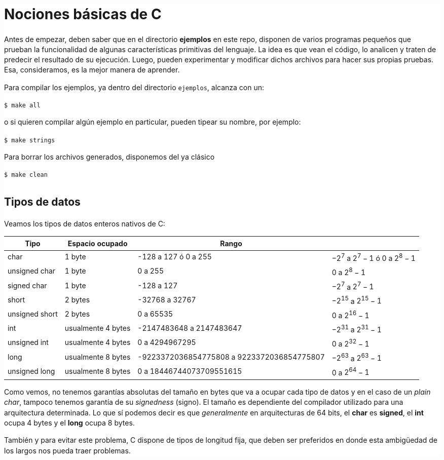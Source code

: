 Nociones básicas de C
=====================

Antes de empezar, deben saber que en el directorio **ejemplos** en este repo, disponen de varios programas pequeños que prueban la funcionalidad
de algunas características primitivas del lenguaje. La idea es que vean el código, lo analicen y traten de predecir el resultado de su ejecución. Luego, pueden experimentar y modificar dichos archivos para hacer sus propias pruebas. Esa, consideramos, es la mejor manera de aprender.

Para compilar los ejemplos, ya dentro del directorio `ejemplos`, alcanza con un:

```shell
$ make all
```

o si quieren compilar algún ejemplo en particular, pueden tipear su nombre, por ejemplo:

```shell
$ make strings
```

Para borrar los archivos generados, disponemos del ya clásico

```shell
$ make clean
```

## Tipos de datos

Veamos los tipos de datos enteros nativos de C:

|Tipo|Espacio ocupado| Rango  ||
|---|---|---|---|
|char|1 byte| -128 a 127 ó 0 a 255        |$-2^7$ a $2^7 - 1$ ó $0$ a $2^8 - 1$|
|unsigned char|1 byte| 0 a 255            |$0$ a $2^8 - 1$|
|signed char|1 byte| -128 a 127           |$-2^7$ a $2^7 - 1$|
|short|2 bytes| -32768 a 32767            |$-2^{15}$ a $2^{15} - 1$|
|unsigned short|2 bytes| 0 a 65535        |$0$ a $2^{16} - 1$|
|int| usualmente 4 bytes| -2147483648 a 2147483647     |$-2^{31}$ a $2^{31} - 1$|
|unsigned int| usualmente 4 bytes| 0 a 4294967295     |$0$ a $2^{32} - 1$|
|long| usualmente 8 bytes| -9223372036854775808 a 9223372036854775807     |$-2^{63}$ a $2^{63} - 1$|
|unsigned long| usualmente 8 bytes| 0 a 18446744073709551615     |$0$ a $2^{64} - 1$|

Como vemos, no tenemos garantías absolutas del tamaño en bytes que va a ocupar cada tipo de datos y en el caso de un *plain char*, tampoco tenemos garantía de su *signedness* (signo). El tamaño es dependiente del compilador utilizado para una arquitectura determinada. Lo que sí podemos decir es que *generalmente* en arquitecturas de 64 bits, el **char** es **signed**, el **int** ocupa 4 bytes y el **long** ocupa 8 bytes.

También y para evitar este problema, C dispone de tipos de longitud fija, que deben ser preferidos en donde esta ambigüedad de los largos nos pueda  traer problemas.
